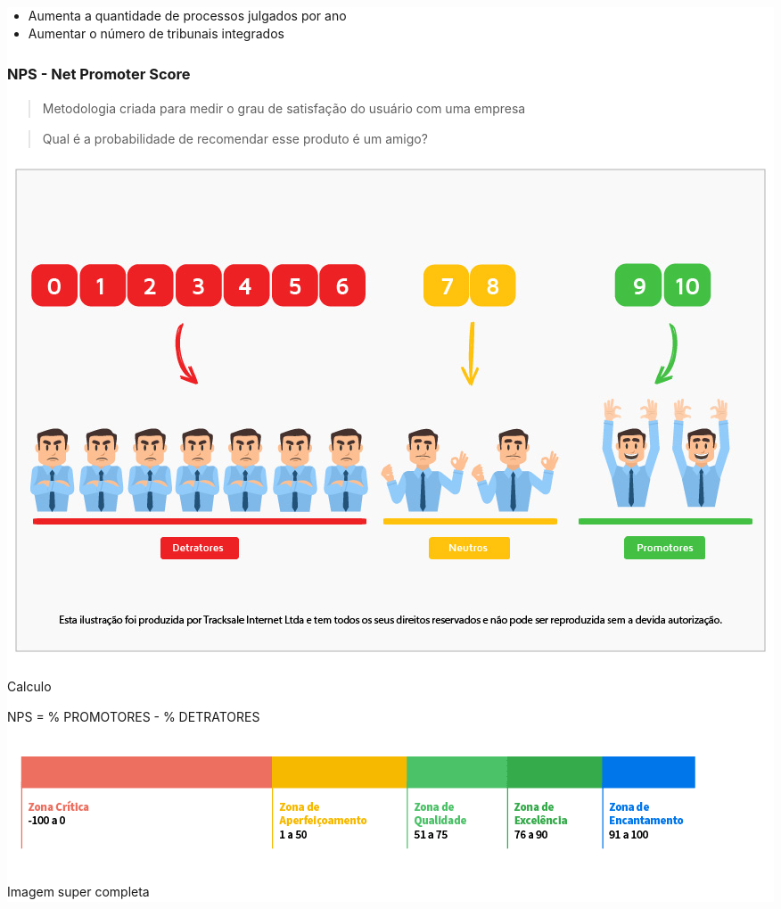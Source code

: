   - Aumenta a quantidade de processos julgados por ano
  - Aumentar o número de tribunais integrados
  
### NPS - Net Promoter Score

> Metodologia criada para medir o grau de satisfação do usuário com uma empresa

> Qual é a probabilidade de recomendar esse produto é um amigo?

![](images/NPS.jpg)

Calculo

NPS = % PROMOTORES - % DETRATORES

![](images/nps-faixa.png)

Imagem super completa
